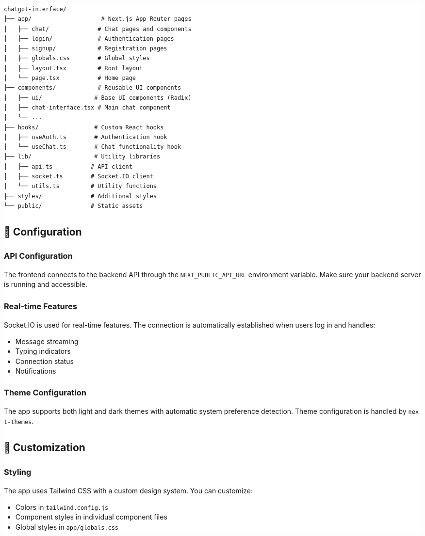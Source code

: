 ```
chatgpt-interface/
├── app/                    # Next.js App Router pages
│   ├── chat/              # Chat pages and components
│   ├── login/             # Authentication pages
│   ├── signup/            # Registration pages
│   ├── globals.css        # Global styles
│   ├── layout.tsx         # Root layout
│   └── page.tsx           # Home page
├── components/            # Reusable UI components
│   ├── ui/               # Base UI components (Radix)
│   ├── chat-interface.tsx # Main chat component
│   └── ...
├── hooks/                # Custom React hooks
│   ├── useAuth.ts        # Authentication hook
│   └── useChat.ts        # Chat functionality hook
├── lib/                  # Utility libraries
│   ├── api.ts           # API client
│   ├── socket.ts        # Socket.IO client
│   └── utils.ts         # Utility functions
├── styles/              # Additional styles
└── public/              # Static assets
```

## 🔧 Configuration

### API Configuration
The frontend connects to the backend API through the `NEXT_PUBLIC_API_URL` environment variable. Make sure your backend server is running and accessible.

### Real-time Features
Socket.IO is used for real-time features. The connection is automatically established when users log in and handles:
- Message streaming
- Typing indicators
- Connection status
- Notifications

### Theme Configuration
The app supports both light and dark themes with automatic system preference detection. Theme configuration is handled by `next-themes`.

## 🎨 Customization

### Styling
The app uses Tailwind CSS with a custom design system. You can customize:
- Colors in `tailwind.config.js`
- Component styles in individual component files
- Global styles in `app/globals.css`
